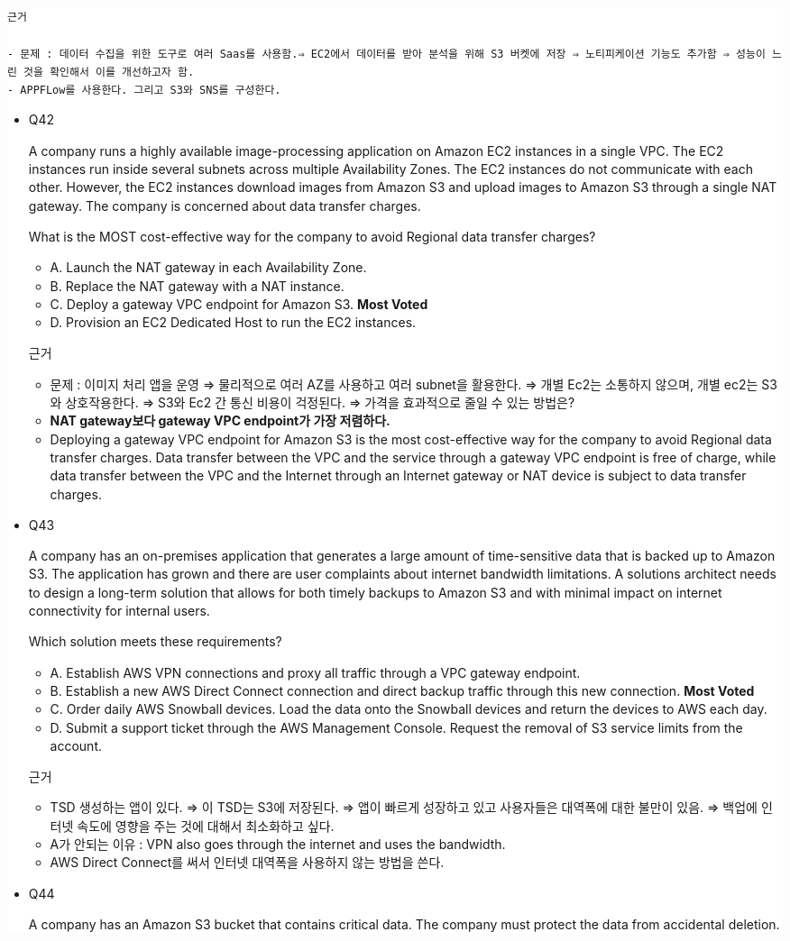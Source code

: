     근거 
    
    - 문제 : 데이터 수집을 위한 도구로 여러 Saas를 사용함.⇒ EC2에서 데이터를 받아 분석을 위해 S3 버켓에 저장 ⇒ 노티피케이션 기능도 추가함 ⇒ 성능이 느린 것을 확인해서 이를 개선하고자 함.
    - APPFLow를 사용한다. 그리고 S3와 SNS를 구성한다.
- Q42
    
    A company runs a highly available image-processing application on Amazon EC2 instances in a single VPC. The EC2 instances run inside several subnets across multiple Availability Zones. The EC2 instances do not communicate with each other. However, the EC2 instances download images from Amazon S3 and upload images to Amazon S3 through a single NAT gateway. The company is concerned about data transfer charges.
    
    What is the MOST cost-effective way for the company to avoid Regional data transfer charges?
    
    - A. Launch the NAT gateway in each Availability Zone.
    - B. Replace the NAT gateway with a NAT instance.
    - C. Deploy a gateway VPC endpoint for Amazon S3. **Most Voted**
    - D. Provision an EC2 Dedicated Host to run the EC2 instances.
    
    근거
    
    - 문제 : 이미지 처리 앱을 운영 ⇒   물리적으로 여러 AZ를 사용하고 여러 subnet을 활용한다.  ⇒ 개별 Ec2는 소통하지 않으며, 개별 ec2는 S3와 상호작용한다. ⇒ S3와 Ec2 간 통신 비용이 걱정된다. ⇒ 가격을 효과적으로 줄일 수 있는 방법은?
    - **NAT gateway보다 gateway VPC endpoint가 가장 저렴하다.**
    - Deploying a gateway VPC endpoint for Amazon S3 is the most cost-effective way for the company to avoid Regional data transfer charges. Data transfer between the VPC and the service through a gateway VPC endpoint is free of charge, while data transfer between the VPC and the Internet through an Internet gateway or NAT device is subject to data transfer charges.
- Q43
    
    A company has an on-premises application that generates a large amount of time-sensitive data that is backed up to Amazon S3. The application has grown and there are user complaints about internet bandwidth limitations. A solutions architect needs to design a long-term solution that allows for both timely backups to Amazon S3 and with minimal impact on internet connectivity for internal users.
    
    Which solution meets these requirements?
    
    - A. Establish AWS VPN connections and proxy all traffic through a VPC gateway endpoint.
    - B. Establish a new AWS Direct Connect connection and direct backup traffic through this new connection. **Most Voted**
    - C. Order daily AWS Snowball devices. Load the data onto the Snowball devices and return the devices to AWS each day.
    - D. Submit a support ticket through the AWS Management Console. Request the removal of S3 service limits from the account.
    
    근거
    
    - TSD 생성하는 앱이 있다. ⇒ 이 TSD는 S3에 저장된다. ⇒ 앱이 빠르게 성장하고 있고 사용자들은 대역폭에 대한 불만이 있음. ⇒ 백업에 인터넷 속도에 영향을 주는 것에 대해서 최소화하고 싶다.
    - A가 안되는 이유 : VPN also goes through the internet and uses the bandwidth.
    - AWS Direct Connect를 써서 인터넷 대역폭을 사용하지 않는 방법을 쓴다.
- Q44
    
    A company has an Amazon S3 bucket that contains critical data. The company must protect the data from accidental deletion.
    
